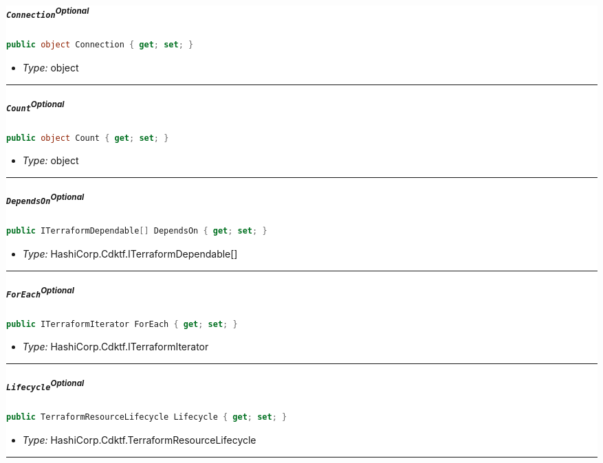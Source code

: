 ##### `Connection`<sup>Optional</sup> <a name="Connection" id="@cdktf/provider-github.dataGithubRelease.DataGithubReleaseConfig.property.connection"></a>

```csharp
public object Connection { get; set; }
```

- *Type:* object

---

##### `Count`<sup>Optional</sup> <a name="Count" id="@cdktf/provider-github.dataGithubRelease.DataGithubReleaseConfig.property.count"></a>

```csharp
public object Count { get; set; }
```

- *Type:* object

---

##### `DependsOn`<sup>Optional</sup> <a name="DependsOn" id="@cdktf/provider-github.dataGithubRelease.DataGithubReleaseConfig.property.dependsOn"></a>

```csharp
public ITerraformDependable[] DependsOn { get; set; }
```

- *Type:* HashiCorp.Cdktf.ITerraformDependable[]

---

##### `ForEach`<sup>Optional</sup> <a name="ForEach" id="@cdktf/provider-github.dataGithubRelease.DataGithubReleaseConfig.property.forEach"></a>

```csharp
public ITerraformIterator ForEach { get; set; }
```

- *Type:* HashiCorp.Cdktf.ITerraformIterator

---

##### `Lifecycle`<sup>Optional</sup> <a name="Lifecycle" id="@cdktf/provider-github.dataGithubRelease.DataGithubReleaseConfig.property.lifecycle"></a>

```csharp
public TerraformResourceLifecycle Lifecycle { get; set; }
```

- *Type:* HashiCorp.Cdktf.TerraformResourceLifecycle

---
